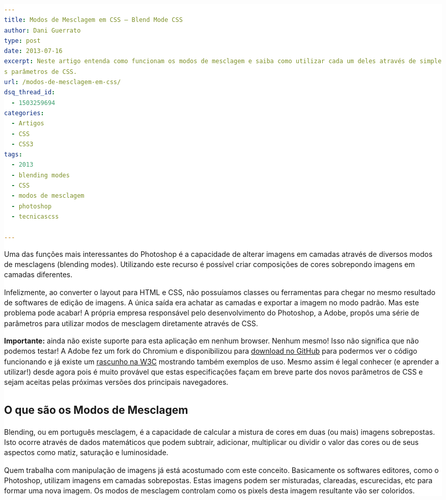 ```yaml
---
title: Modos de Mesclagem em CSS – Blend Mode CSS
author: Dani Guerrato
type: post
date: 2013-07-16
excerpt: Neste artigo entenda como funcionam os modos de mesclagem e saiba como utilizar cada um deles através de simples parâmetros de CSS.
url: /modos-de-mesclagem-em-css/
dsq_thread_id:
  - 1503259694
categories:
  - Artigos
  - CSS
  - CSS3
tags:
  - 2013
  - blending modes
  - CSS
  - modos de mesclagem
  - photoshop
  - tecnicascss

---
```

Uma das funções mais interessantes do Photoshop é a capacidade de alterar imagens em camadas através de diversos modos de mesclagens (blending modes). Utilizando este recurso é possível criar composições de cores sobrepondo imagens em camadas diferentes.

Infelizmente, ao converter o layout para HTML e CSS, não possuíamos classes ou ferramentas para chegar no mesmo resultado de softwares de edição de imagens. A única saída era achatar as camadas e exportar a imagem no modo padrão. Mas este problema pode acabar! A própria empresa responsável pelo desenvolvimento do Photoshop, a Adobe, propôs uma série de parâmetros para utilizar modos de mesclagem diretamente através de CSS.

**Importante:** ainda não existe suporte para esta aplicação em nenhum browser. Nenhum mesmo! Isso não significa que não podemos testar! A Adobe fez um fork do Chromium e disponibilizou para [download no GitHub][1] para podermos ver o código funcionando e já existe um [rascunho na W3C][2] mostrando também exemplos de uso. Mesmo assim é legal conhecer (e aprender a utilizar!) desde agora pois é muito provável que estas especificações façam em breve parte dos novos parâmetros de CSS e sejam aceitas pelas próximas versões dos principais navegadores.

## O que são os Modos de Mesclagem

Blending, ou em português mesclagem, é a capacidade de calcular a mistura de cores em duas (ou mais) imagens sobrepostas. Isto ocorre através de dados matemáticos que podem subtrair, adicionar, multiplicar ou dividir o valor das cores ou de seus aspectos como matiz, saturação e luminosidade.

Quem trabalha com manipulação de imagens já está acostumado com este conceito. Basicamente os softwares editores, como o Photoshop, utilizam imagens em camadas sobrepostas. Estas imagens podem ser misturadas, clareadas, escurecidas, etc para formar uma nova imagem. Os modos de mesclagem controlam como os pixels desta imagem resultante vão ser coloridos.


 [1]: https://github.com/adobe/webkit/downloads
 [2]: http://dev.w3.org/fxtf/compositing-1/
 [3]: http://dev.w3.org/fxtf/compositing-1/#blending
 [4]: http://codepen.io/daniguerrato/pen/jGqrB
 [5]: http://www.google.ca/intl/en/chrome/browser/canary.html
 [6]: http://nightly.webkit.org/builds/trunk/mac/1
 [7]: http://www.w3.org/TR/compositing/
 [8]: http://demosthenes.info/blog/707/PhotoShop-In-The-Browser-Understanding-CSS-Blend-Modes?utm_source=CSS-Weekly&utm_campaign=Issue-66&utm_medium=web
 [9]: http://adobe.github.io/web-platform/demos/compositing/blend-photogallery/index.html